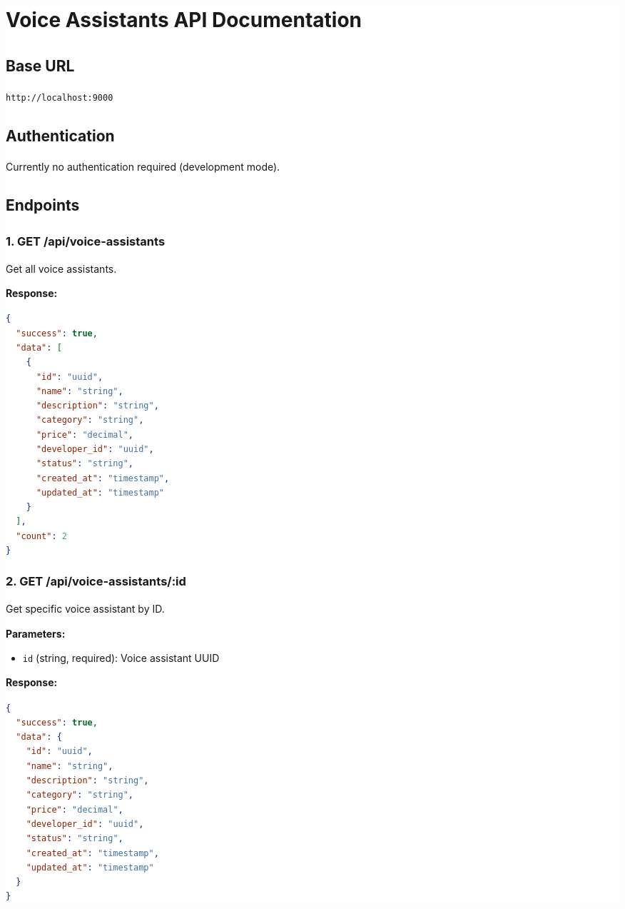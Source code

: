 # Voice Assistants API Documentation

## Base URL
```
http://localhost:9000
```

## Authentication
Currently no authentication required (development mode).

## Endpoints

### 1. GET /api/voice-assistants
Get all voice assistants.

**Response:**
```json
{
  "success": true,
  "data": [
    {
      "id": "uuid",
      "name": "string",
      "description": "string",
      "category": "string",
      "price": "decimal",
      "developer_id": "uuid",
      "status": "string",
      "created_at": "timestamp",
      "updated_at": "timestamp"
    }
  ],
  "count": 2
}
```

### 2. GET /api/voice-assistants/:id
Get specific voice assistant by ID.

**Parameters:**
- `id` (string, required): Voice assistant UUID

**Response:**
```json
{
  "success": true,
  "data": {
    "id": "uuid",
    "name": "string",
    "description": "string",
    "category": "string",
    "price": "decimal",
    "developer_id": "uuid",
    "status": "string",
    "created_at": "timestamp",
    "updated_at": "timestamp"
  }
}
```
